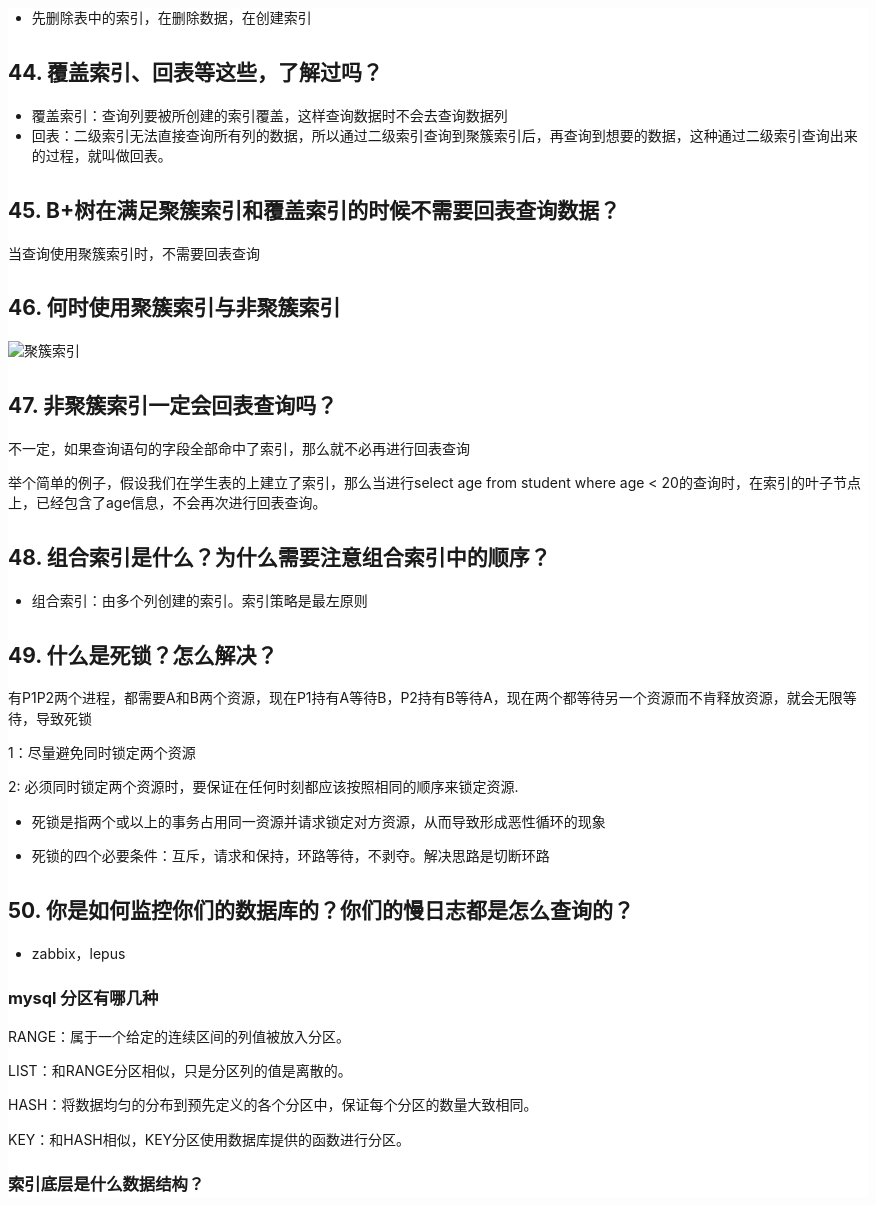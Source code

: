 - 先删除表中的索引，在删除数据，在创建索引

## 44. 覆盖索引、回表等这些，了解过吗？

- 覆盖索引：查询列要被所创建的索引覆盖，这样查询数据时不会去查询数据列
- 回表：二级索引无法直接查询所有列的数据，所以通过二级索引查询到聚簇索引后，再查询到想要的数据，这种通过二级索引查询出来的过程，就叫做回表。

## 45. B+树在满足聚簇索引和覆盖索引的时候不需要回表查询数据？

当查询使用聚簇索引时，不需要回表查询

## 46. 何时使用聚簇索引与非聚簇索引

![聚簇索引](https://img-blog.csdnimg.cn/img_convert/07596c40e8f22b104fd0ce20dd52fa6b.png)

## 47. 非聚簇索引一定会回表查询吗？

不一定，如果查询语句的字段全部命中了索引，那么就不必再进行回表查询

举个简单的例子，假设我们在学生表的上建立了索引，那么当进行select age from student where age < 20的查询时，在索引的叶子节点上，已经包含了age信息，不会再次进行回表查询。

## 48. 组合索引是什么？为什么需要注意组合索引中的顺序？

- 组合索引：由多个列创建的索引。索引策略是最左原则

## 49. 什么是死锁？怎么解决？

有P1P2两个进程，都需要A和B两个资源，现在P1持有A等待B，P2持有B等待A，现在两个都等待另一个资源而不肯释放资源，就会无限等待，导致死锁

 1：尽量避免同时锁定两个资源

 2: 必须同时锁定两个资源时，要保证在任何时刻都应该按照相同的顺序来锁定资源.

- 死锁是指两个或以上的事务占用同一资源并请求锁定对方资源，从而导致形成恶性循环的现象
  
- 死锁的四个必要条件：互斥，请求和保持，环路等待，不剥夺。解决思路是切断环路
  

## 50. 你是如何监控你们的数据库的？你们的慢日志都是怎么查询的？

- zabbix，lepus

### mysql 分区有哪几种

RANGE：属于一个给定的连续区间的列值被放入分区。

LIST：和RANGE分区相似，只是分区列的值是离散的。

HASH：将数据均匀的分布到预先定义的各个分区中，保证每个分区的数量大致相同。

KEY：和HASH相似，KEY分区使用数据库提供的函数进行分区。

### 索引底层是什么数据结构？
